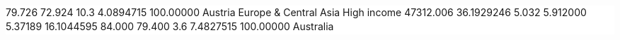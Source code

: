 </td>
<td style="text-align:right;">
79.726
</td>
<td style="text-align:right;">
72.924
</td>
<td style="text-align:right;">
10.3
</td>
<td style="text-align:right;">
4.0894715
</td>
<td style="text-align:right;">
100.00000
</td>
</tr>
<tr>
<td style="text-align:left;">
Austria
</td>
<td style="text-align:left;">
Europe & Central Asia
</td>
<td style="text-align:left;">
High income
</td>
<td style="text-align:right;">
47312.006
</td>
<td style="text-align:right;">
36.1929246
</td>
<td style="text-align:right;">
5.032
</td>
<td style="text-align:right;">
5.912000
</td>
<td style="text-align:right;">
5.37189
</td>
<td style="text-align:right;">
16.1044595
</td>
<td style="text-align:right;">
84.000
</td>
<td style="text-align:right;">
79.400
</td>
<td style="text-align:right;">
3.6
</td>
<td style="text-align:right;">
7.4827515
</td>
<td style="text-align:right;">
100.00000
</td>
</tr>
<tr>
<td style="text-align:left;">
Australia